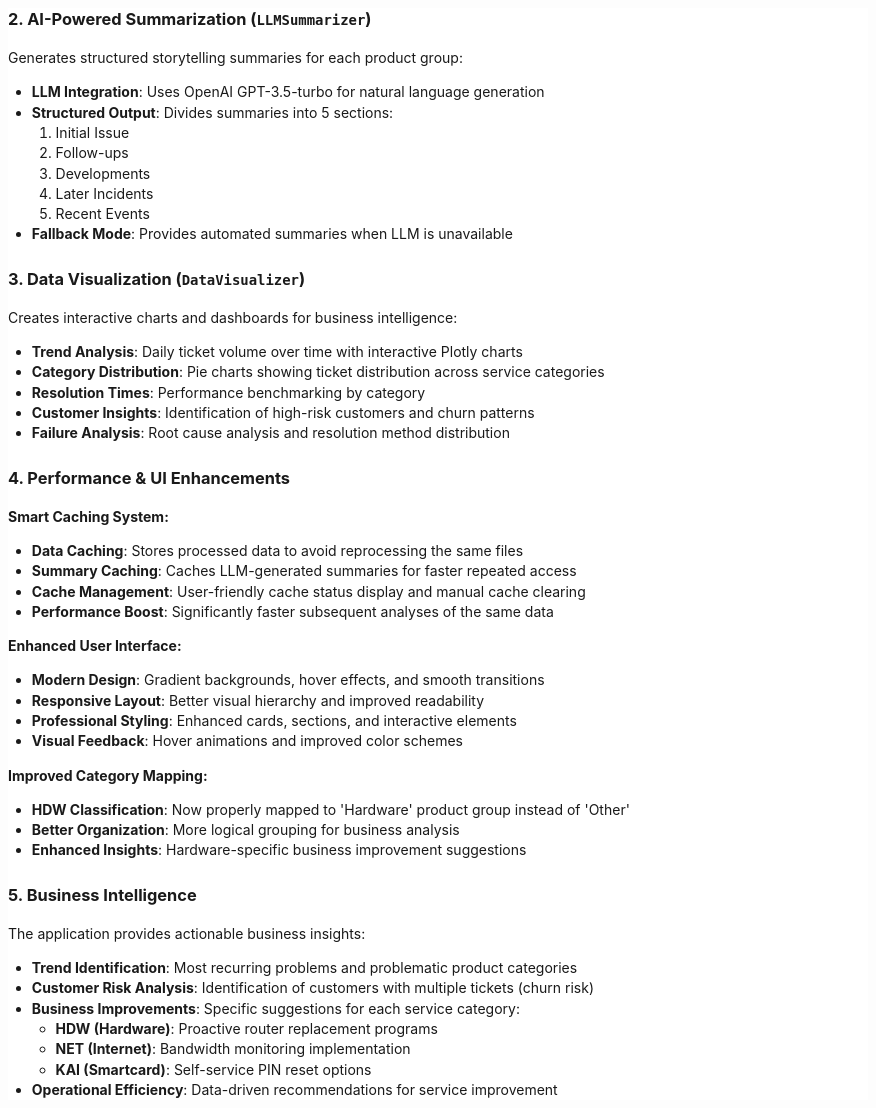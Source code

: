 ### 2. AI-Powered Summarization (`LLMSummarizer`)

Generates structured storytelling summaries for each product group:

- **LLM Integration**: Uses OpenAI GPT-3.5-turbo for natural language generation
- **Structured Output**: Divides summaries into 5 sections:
  1. Initial Issue
  2. Follow-ups
  3. Developments
  4. Later Incidents
  5. Recent Events
- **Fallback Mode**: Provides automated summaries when LLM is unavailable

### 3. Data Visualization (`DataVisualizer`)

Creates interactive charts and dashboards for business intelligence:

- **Trend Analysis**: Daily ticket volume over time with interactive Plotly charts
- **Category Distribution**: Pie charts showing ticket distribution across service categories
- **Resolution Times**: Performance benchmarking by category
- **Customer Insights**: Identification of high-risk customers and churn patterns
- **Failure Analysis**: Root cause analysis and resolution method distribution

### 4. Performance & UI Enhancements

**Smart Caching System:**
- **Data Caching**: Stores processed data to avoid reprocessing the same files
- **Summary Caching**: Caches LLM-generated summaries for faster repeated access
- **Cache Management**: User-friendly cache status display and manual cache clearing
- **Performance Boost**: Significantly faster subsequent analyses of the same data

**Enhanced User Interface:**
- **Modern Design**: Gradient backgrounds, hover effects, and smooth transitions
- **Responsive Layout**: Better visual hierarchy and improved readability
- **Professional Styling**: Enhanced cards, sections, and interactive elements
- **Visual Feedback**: Hover animations and improved color schemes

**Improved Category Mapping:**
- **HDW Classification**: Now properly mapped to 'Hardware' product group instead of 'Other'
- **Better Organization**: More logical grouping for business analysis
- **Enhanced Insights**: Hardware-specific business improvement suggestions

### 5. Business Intelligence

The application provides actionable business insights:

- **Trend Identification**: Most recurring problems and problematic product categories
- **Customer Risk Analysis**: Identification of customers with multiple tickets (churn risk)
- **Business Improvements**: Specific suggestions for each service category:
  - **HDW (Hardware)**: Proactive router replacement programs
  - **NET (Internet)**: Bandwidth monitoring implementation
  - **KAI (Smartcard)**: Self-service PIN reset options
- **Operational Efficiency**: Data-driven recommendations for service improvement
